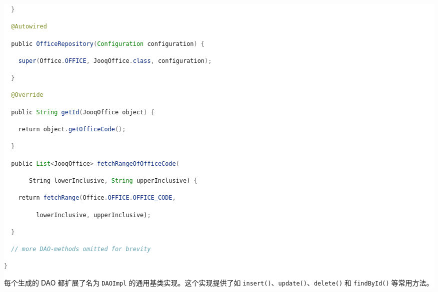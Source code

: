 ```java
  }
```

```java
  @Autowired
```

```java
  public OfficeRepository(Configuration configuration) {
```

```java
    super(Office.OFFICE, JooqOffice.class, configuration);
```

```java
  }
```

```java
  @Override
```

```java
  public String getId(JooqOffice object) {
```

```java
    return object.getOfficeCode();
```

```java
  }
```

```java
  public List<JooqOffice> fetchRangeOfOfficeCode(
```

```java
       String lowerInclusive, String upperInclusive) {
```

```java
    return fetchRange(Office.OFFICE.OFFICE_CODE, 
```

```java
         lowerInclusive, upperInclusive);
```

```java
  }
```

```java
  // more DAO-methods omitted for brevity
```

```java
}
```

每个生成的 DAO 都扩展了名为 `DAOImpl` 的通用基类实现。这个实现提供了如 `insert()`、`update()`、`delete()` 和 `findById()` 等常用方法。
